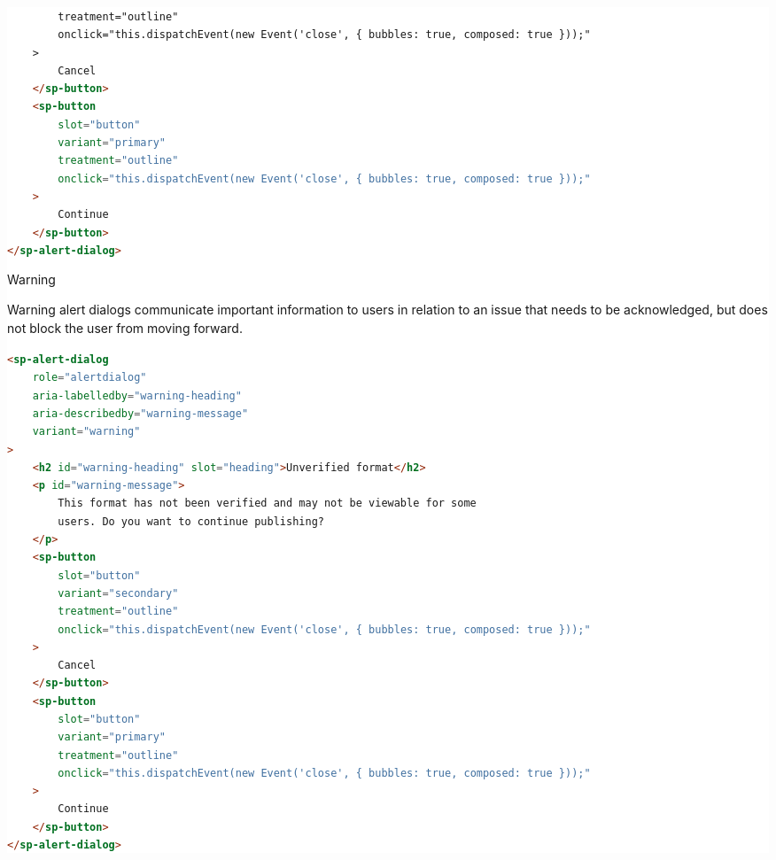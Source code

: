 ```html
        treatment="outline"
        onclick="this.dispatchEvent(new Event('close', { bubbles: true, composed: true }));"
    >
        Cancel
    </sp-button>
    <sp-button
        slot="button"
        variant="primary"
        treatment="outline"
        onclick="this.dispatchEvent(new Event('close', { bubbles: true, composed: true }));"
    >
        Continue
    </sp-button>
</sp-alert-dialog>
```

</sp-tab-panel>
<sp-tab value="warning">Warning</sp-tab>
<sp-tab-panel value="warning">

Warning alert dialogs communicate important information to users in relation to an issue that needs to be acknowledged, but does not block the user from moving forward.

```html
<sp-alert-dialog
    role="alertdialog"
    aria-labelledby="warning-heading"
    aria-describedby="warning-message"
    variant="warning"
>
    <h2 id="warning-heading" slot="heading">Unverified format</h2>
    <p id="warning-message">
        This format has not been verified and may not be viewable for some
        users. Do you want to continue publishing?
    </p>
    <sp-button
        slot="button"
        variant="secondary"
        treatment="outline"
        onclick="this.dispatchEvent(new Event('close', { bubbles: true, composed: true }));"
    >
        Cancel
    </sp-button>
    <sp-button
        slot="button"
        variant="primary"
        treatment="outline"
        onclick="this.dispatchEvent(new Event('close', { bubbles: true, composed: true }));"
    >
        Continue
    </sp-button>
</sp-alert-dialog>
```
